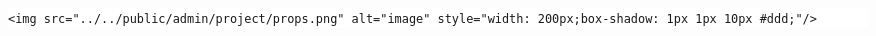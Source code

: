     <img src="../../public/admin/project/props.png" alt="image" style="width: 200px;box-shadow: 1px 1px 10px #ddd;"/>